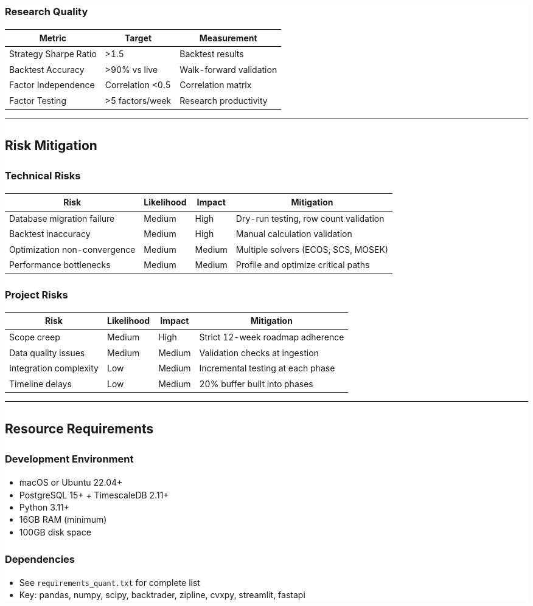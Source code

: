 ### Research Quality
| Metric | Target | Measurement |
|--------|--------|-------------|
| Strategy Sharpe Ratio | >1.5 | Backtest results |
| Backtest Accuracy | >90% vs live | Walk-forward validation |
| Factor Independence | Correlation <0.5 | Correlation matrix |
| Factor Testing | >5 factors/week | Research productivity |

---

## Risk Mitigation

### Technical Risks

| Risk | Likelihood | Impact | Mitigation |
|------|------------|--------|------------|
| Database migration failure | Medium | High | Dry-run testing, row count validation |
| Backtest inaccuracy | Medium | High | Manual calculation validation |
| Optimization non-convergence | Medium | Medium | Multiple solvers (ECOS, SCS, MOSEK) |
| Performance bottlenecks | Medium | Medium | Profile and optimize critical paths |

### Project Risks

| Risk | Likelihood | Impact | Mitigation |
|------|------------|--------|------------|
| Scope creep | Medium | High | Strict 12-week roadmap adherence |
| Data quality issues | Medium | Medium | Validation checks at ingestion |
| Integration complexity | Low | Medium | Incremental testing at each phase |
| Timeline delays | Low | Medium | 20% buffer built into phases |

---

## Resource Requirements

### Development Environment
- macOS or Ubuntu 22.04+
- PostgreSQL 15+ + TimescaleDB 2.11+
- Python 3.11+
- 16GB RAM (minimum)
- 100GB disk space

### Dependencies
- See `requirements_quant.txt` for complete list
- Key: pandas, numpy, scipy, backtrader, zipline, cvxpy, streamlit, fastapi
